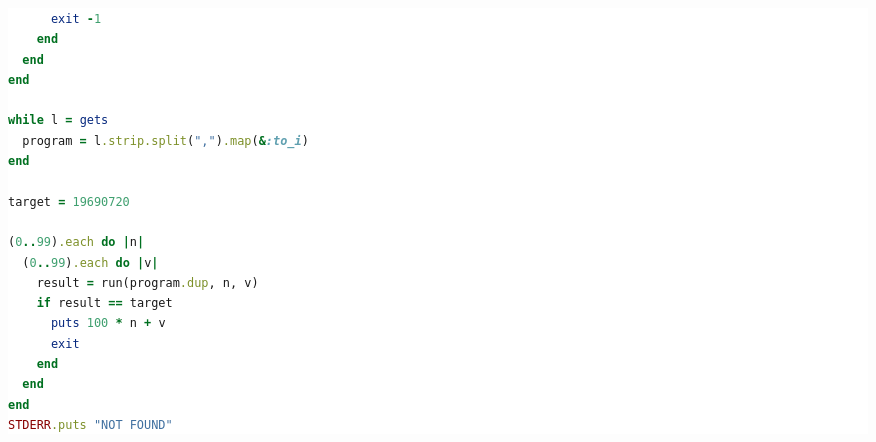 ```ruby
      exit -1
    end
  end
end

while l = gets
  program = l.strip.split(",").map(&:to_i)
end

target = 19690720

(0..99).each do |n|
  (0..99).each do |v|
    result = run(program.dup, n, v)
    if result == target
      puts 100 * n + v
      exit
    end
  end
end
STDERR.puts "NOT FOUND"
```


